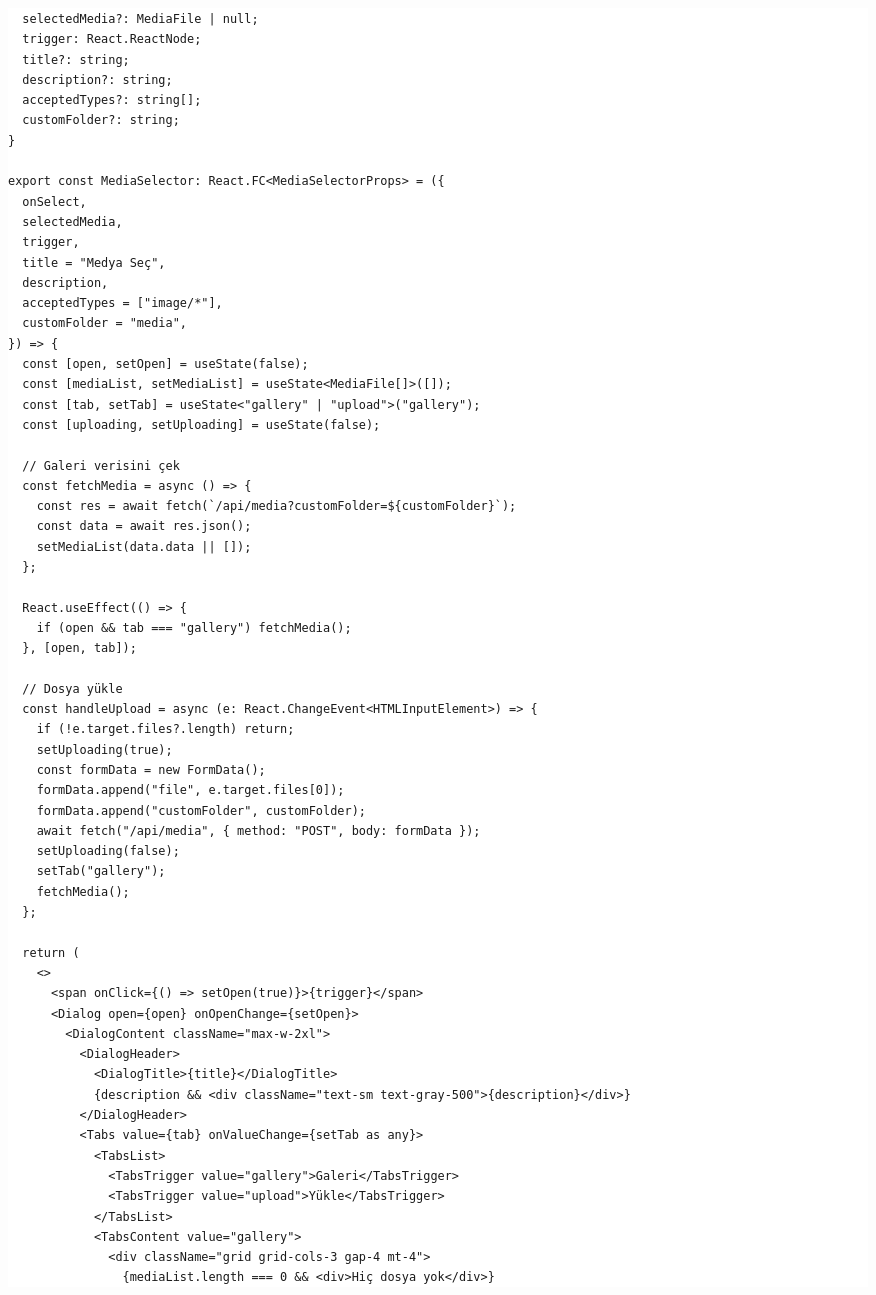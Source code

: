 ```tsx
  selectedMedia?: MediaFile | null;
  trigger: React.ReactNode;
  title?: string;
  description?: string;
  acceptedTypes?: string[];
  customFolder?: string;
}

export const MediaSelector: React.FC<MediaSelectorProps> = ({
  onSelect,
  selectedMedia,
  trigger,
  title = "Medya Seç",
  description,
  acceptedTypes = ["image/*"],
  customFolder = "media",
}) => {
  const [open, setOpen] = useState(false);
  const [mediaList, setMediaList] = useState<MediaFile[]>([]);
  const [tab, setTab] = useState<"gallery" | "upload">("gallery");
  const [uploading, setUploading] = useState(false);

  // Galeri verisini çek
  const fetchMedia = async () => {
    const res = await fetch(`/api/media?customFolder=${customFolder}`);
    const data = await res.json();
    setMediaList(data.data || []);
  };

  React.useEffect(() => {
    if (open && tab === "gallery") fetchMedia();
  }, [open, tab]);

  // Dosya yükle
  const handleUpload = async (e: React.ChangeEvent<HTMLInputElement>) => {
    if (!e.target.files?.length) return;
    setUploading(true);
    const formData = new FormData();
    formData.append("file", e.target.files[0]);
    formData.append("customFolder", customFolder);
    await fetch("/api/media", { method: "POST", body: formData });
    setUploading(false);
    setTab("gallery");
    fetchMedia();
  };

  return (
    <>
      <span onClick={() => setOpen(true)}>{trigger}</span>
      <Dialog open={open} onOpenChange={setOpen}>
        <DialogContent className="max-w-2xl">
          <DialogHeader>
            <DialogTitle>{title}</DialogTitle>
            {description && <div className="text-sm text-gray-500">{description}</div>}
          </DialogHeader>
          <Tabs value={tab} onValueChange={setTab as any}>
            <TabsList>
              <TabsTrigger value="gallery">Galeri</TabsTrigger>
              <TabsTrigger value="upload">Yükle</TabsTrigger>
            </TabsList>
            <TabsContent value="gallery">
              <div className="grid grid-cols-3 gap-4 mt-4">
                {mediaList.length === 0 && <div>Hiç dosya yok</div>}
```
